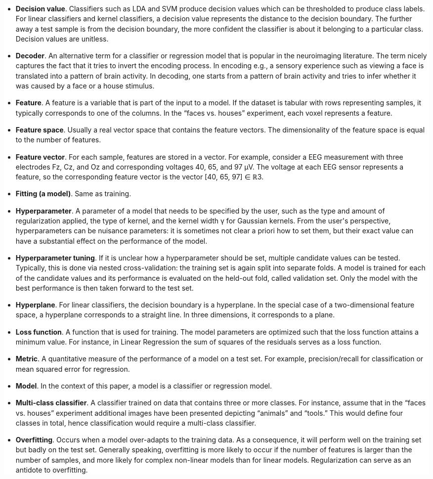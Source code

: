 * **Decision value**. Classifiers such as LDA and SVM produce decision values which can be thresholded to produce class labels. For linear classifiers and kernel classifiers, a decision value represents the distance to the decision boundary. The further away a test sample is from the decision boundary, the more confident the classifier is about it belonging to a particular class. Decision values are unitless.

* **Decoder**. An alternative term for a classifier or regression model that is popular in the neuroimaging literature. The term nicely captures the fact that it tries to invert the encoding process. In encoding e.g., a sensory experience such as viewing a face is translated into a pattern of brain activity. In decoding, one starts from a pattern of brain activity and tries to infer whether it was caused by a face or a house stimulus.

* **Feature**. A feature is a variable that is part of the input to a model. If the dataset is tabular with rows representing samples, it typically corresponds to one of the columns. In the “faces vs. houses” experiment, each voxel represents a feature.

* **Feature space**. Usually a real vector space that contains the feature vectors. The dimensionality of the feature space is equal to the number of features.

* **Feature vector**. For each sample, features are stored in a vector. For example, consider a EEG measurement with three electrodes Fz, Cz, and Oz and corresponding voltages 40, 65, and 97 μV. The voltage at each EEG sensor represents a feature, so the corresponding feature vector is the vector [40, 65, 97] ∈ ℝ3.

* **Fitting (a model)**. Same as training.

* **Hyperparameter**. A parameter of a model that needs to be specified by the user, such as the type and amount of regularization applied, the type of kernel, and the kernel width γ for Gaussian kernels. From the user's perspective, hyperparameters can be nuisance parameters: it is sometimes not clear a priori how to set them, but their exact value can have a substantial effect on the performance of the model.

* **Hyperparameter tuning**. If it is unclear how a hyperparameter should be set, multiple candidate values can be tested. Typically, this is done via nested cross-validation: the training set is again split into separate folds. A model is trained for each of the candidate values and its performance is evaluated on the held-out fold, called validation set. Only the model with the best performance is then taken forward to the test set.

* **Hyperplane**. For linear classifiers, the decision boundary is a hyperplane. In the special case of a two-dimensional feature space, a hyperplane corresponds to a straight line. In three dimensions, it corresponds to a plane.

* **Loss function**. A function that is used for training. The model parameters are optimized such that the loss function attains a minimum value. For instance, in Linear Regression the sum of squares of the residuals serves as a loss function.

* **Metric**. A quantitative measure of the performance of a model on a test set. For example, precision/recall for classification or mean squared error for regression.

* **Model**. In the context of this paper, a model is a classifier or regression model.

* **Multi-class classifier**. A classifier trained on data that contains three or more classes. For instance, assume that in the “faces vs. houses” experiment additional images have been presented depicting “animals” and “tools.” This would define four classes in total, hence classification would require a multi-class classifier.

* **Overfitting**. Occurs when a model over-adapts to the training data. As a consequence, it will perform well on the training set but badly on the test set. Generally speaking, overfitting is more likely to occur if the number of features is larger than the number of samples, and more likely for complex non-linear models than for linear models. Regularization can serve as an antidote to overfitting.

